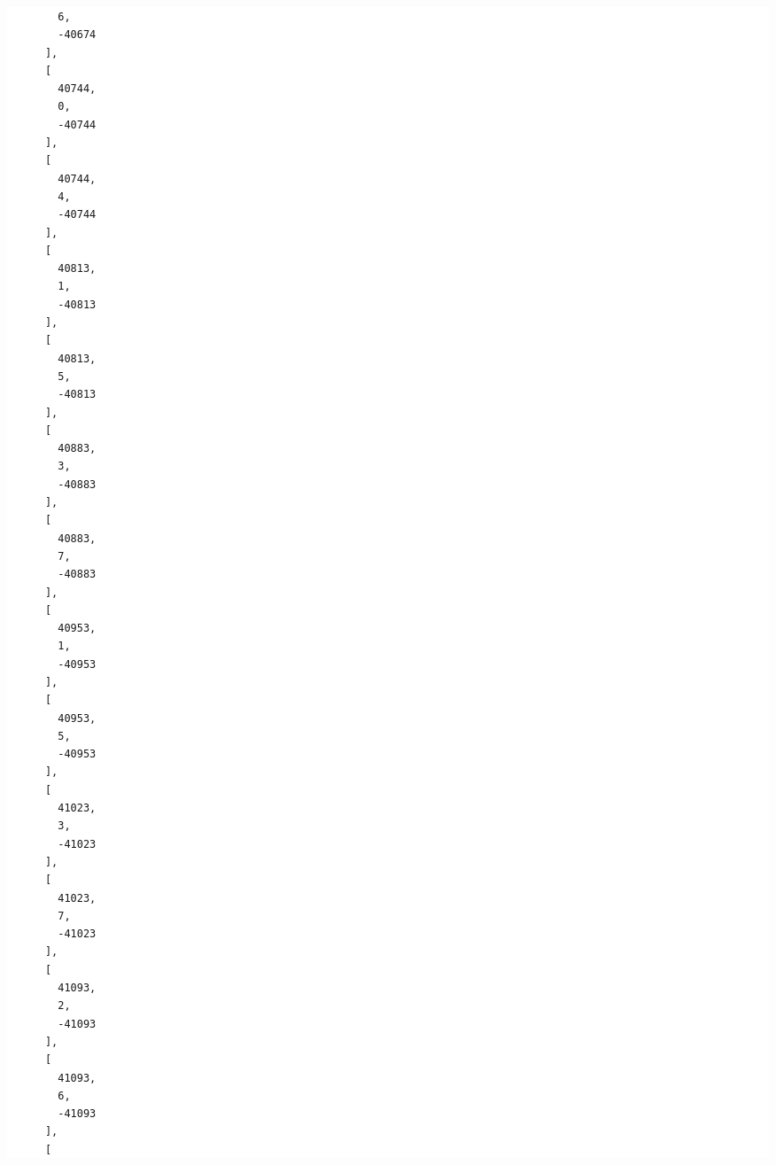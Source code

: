             6,
            -40674
          ],
          [
            40744,
            0,
            -40744
          ],
          [
            40744,
            4,
            -40744
          ],
          [
            40813,
            1,
            -40813
          ],
          [
            40813,
            5,
            -40813
          ],
          [
            40883,
            3,
            -40883
          ],
          [
            40883,
            7,
            -40883
          ],
          [
            40953,
            1,
            -40953
          ],
          [
            40953,
            5,
            -40953
          ],
          [
            41023,
            3,
            -41023
          ],
          [
            41023,
            7,
            -41023
          ],
          [
            41093,
            2,
            -41093
          ],
          [
            41093,
            6,
            -41093
          ],
          [